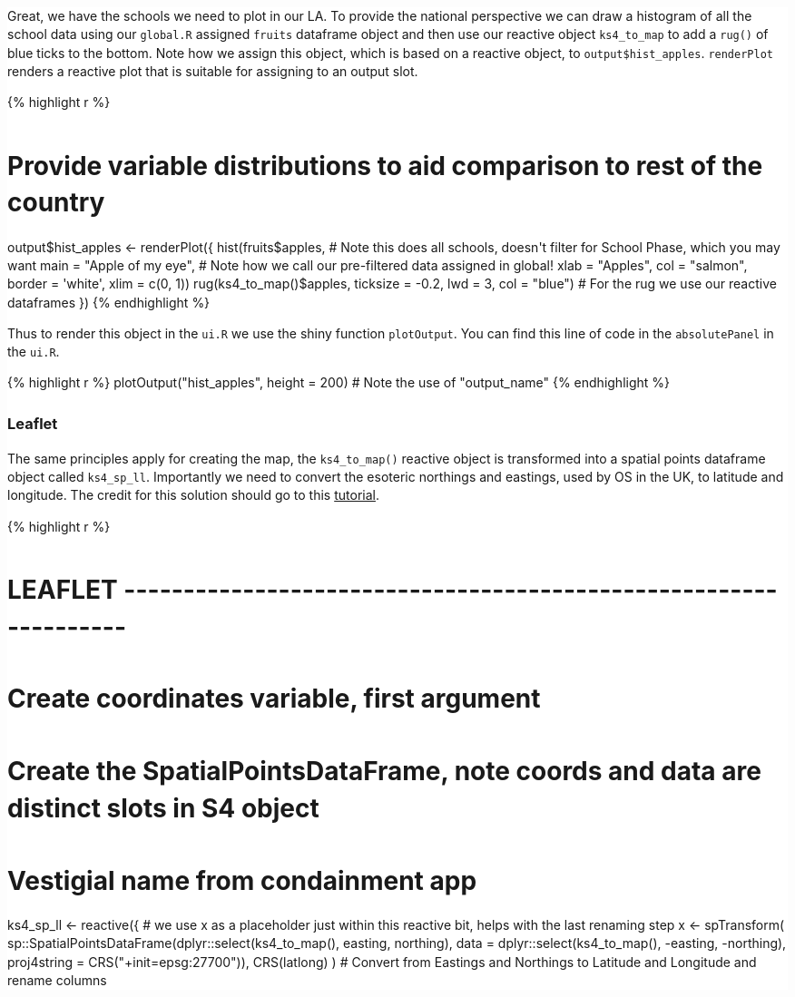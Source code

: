 Great, we have the schools we need to plot in our LA. To provide the national perspective we can draw a histogram of all the school data using our `global.R` assigned `fruits` dataframe object and then use our reactive object `ks4_to_map` to add a `rug()` of blue ticks to the bottom. Note how we assign this object, which is based on a reactive object, to `output$hist_apples`. `renderPlot` renders a reactive plot that is suitable for assigning to an output slot.
 

{% highlight r %}
  # Provide variable distributions to aid comparison to rest of the country
  output$hist_apples <- renderPlot({
    hist(fruits$apples,  #  Note this does all schools, doesn't filter for School Phase, which you may want
         main = "Apple of my eye",  #  Note how we call our pre-filtered data assigned in global!
         xlab = "Apples", col = "salmon", border = 'white', xlim = c(0, 1))
    rug(ks4_to_map()$apples, ticksize = -0.2, lwd = 3, col = "blue")  #  For the rug we use our reactive dataframes
  })
{% endhighlight %}
 
Thus to render this object in the `ui.R` we use the shiny function `plotOutput`. You can find this line of code in the `absolutePanel` in the `ui.R`.  
 

{% highlight r %}
plotOutput("hist_apples", height = 200)  #  Note the use of "output_name"
{% endhighlight %}
 
### Leaflet
 
The same principles apply for creating the map, the `ks4_to_map()` reactive object is transformed into a spatial points dataframe object called `ks4_sp_ll`. Importantly we need to convert the esoteric northings and eastings, used by OS in the UK, to latitude and longitude. The credit for this solution should go to this [tutorial](http://www.alex-singleton.com/R-Tutorial-Materials/7-converting-coordinates.pdf).  
 

{% highlight r %}
   # LEAFLET -----------------------------------------------------------------
  
  # Create coordinates variable, first argument
  # Create the SpatialPointsDataFrame, note coords and data are distinct slots in S4 object
  # Vestigial name from condainment app
  ks4_sp_ll <- reactive({
    #  we use x as a placeholder just within this reactive bit, helps with the last renaming step
    x <- spTransform(
      sp::SpatialPointsDataFrame(dplyr::select(ks4_to_map(), easting, northing),
                                 data = dplyr::select(ks4_to_map(), -easting, -northing),
                                 proj4string = CRS("+init=epsg:27700")),
      CRS(latlong)
    )
    # Convert from Eastings and Northings to Latitude and Longitude and rename columns